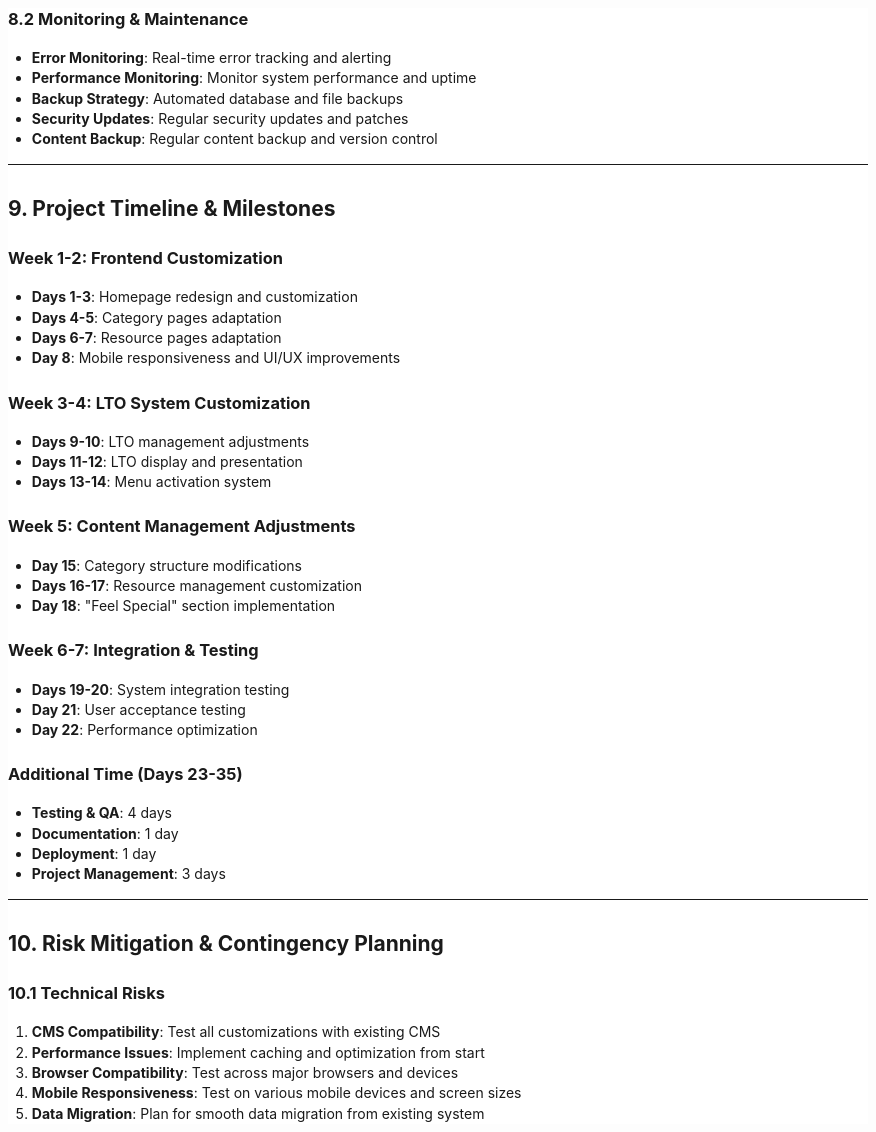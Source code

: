 ### 8.2 Monitoring & Maintenance
- **Error Monitoring**: Real-time error tracking and alerting
- **Performance Monitoring**: Monitor system performance and uptime
- **Backup Strategy**: Automated database and file backups
- **Security Updates**: Regular security updates and patches
- **Content Backup**: Regular content backup and version control

---

## 9. Project Timeline & Milestones

### Week 1-2: Frontend Customization
- **Days 1-3**: Homepage redesign and customization
- **Days 4-5**: Category pages adaptation
- **Days 6-7**: Resource pages adaptation
- **Day 8**: Mobile responsiveness and UI/UX improvements

### Week 3-4: LTO System Customization
- **Days 9-10**: LTO management adjustments
- **Days 11-12**: LTO display and presentation
- **Days 13-14**: Menu activation system

### Week 5: Content Management Adjustments
- **Day 15**: Category structure modifications
- **Days 16-17**: Resource management customization
- **Day 18**: "Feel Special" section implementation

### Week 6-7: Integration & Testing
- **Days 19-20**: System integration testing
- **Day 21**: User acceptance testing
- **Day 22**: Performance optimization

### Additional Time (Days 23-35)
- **Testing & QA**: 4 days
- **Documentation**: 1 day
- **Deployment**: 1 day
- **Project Management**: 3 days

---

## 10. Risk Mitigation & Contingency Planning

### 10.1 Technical Risks
1. **CMS Compatibility**: Test all customizations with existing CMS
2. **Performance Issues**: Implement caching and optimization from start
3. **Browser Compatibility**: Test across major browsers and devices
4. **Mobile Responsiveness**: Test on various mobile devices and screen sizes
5. **Data Migration**: Plan for smooth data migration from existing system
